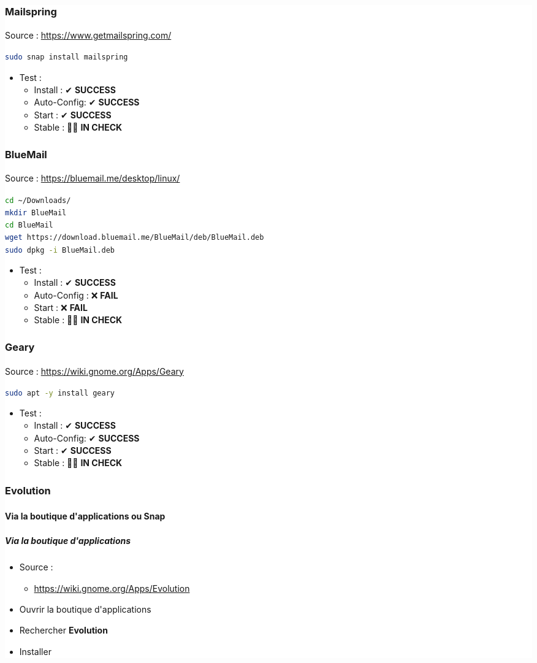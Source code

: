### Mailspring

Source : https://www.getmailspring.com/

```bash
sudo snap install mailspring
```

- Test :
	- Install : ✔ **SUCCESS**
	- Auto-Config: ✔ **SUCCESS**
	- Start : ✔ **SUCCESS**
	- Stable : 🤷‍♂️ **IN CHECK**

### BlueMail

Source : https://bluemail.me/desktop/linux/

```bash
cd ~/Downloads/
mkdir BlueMail
cd BlueMail
wget https://download.bluemail.me/BlueMail/deb/BlueMail.deb
sudo dpkg -i BlueMail.deb
```

- Test :
	- Install : ✔ **SUCCESS**
	- Auto-Config : ❌ **FAIL**
	- Start : ❌ **FAIL**
	- Stable : 🤷‍♂️ **IN CHECK**

### Geary

Source : https://wiki.gnome.org/Apps/Geary

```bash
sudo apt -y install geary
```

- Test :
	- Install : ✔ **SUCCESS**
	- Auto-Config: ✔ **SUCCESS**
	- Start : ✔ **SUCCESS**
	- Stable : 🤷‍♂️ **IN CHECK**

### Evolution

#### Via la boutique d'applications ou Snap

##### Via la boutique d'applications

- Source :
	- https://wiki.gnome.org/Apps/Evolution

- Ouvrir la boutique d'applications
- Rechercher **Evolution**
- Installer
